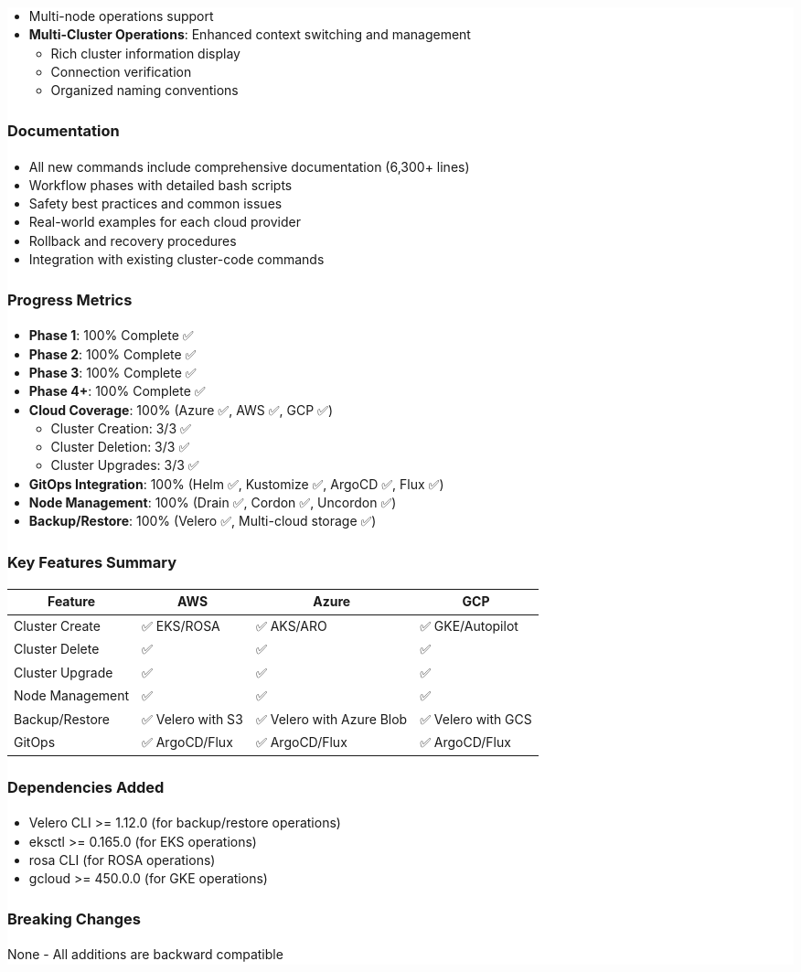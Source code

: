   - Multi-node operations support
- **Multi-Cluster Operations**: Enhanced context switching and management
  - Rich cluster information display
  - Connection verification
  - Organized naming conventions

### Documentation
- All new commands include comprehensive documentation (6,300+ lines)
- Workflow phases with detailed bash scripts
- Safety best practices and common issues
- Real-world examples for each cloud provider
- Rollback and recovery procedures
- Integration with existing cluster-code commands

### Progress Metrics
- **Phase 1**: 100% Complete ✅
- **Phase 2**: 100% Complete ✅
- **Phase 3**: 100% Complete ✅
- **Phase 4+**: 100% Complete ✅
- **Cloud Coverage**: 100% (Azure ✅, AWS ✅, GCP ✅)
  - Cluster Creation: 3/3 ✅
  - Cluster Deletion: 3/3 ✅
  - Cluster Upgrades: 3/3 ✅
- **GitOps Integration**: 100% (Helm ✅, Kustomize ✅, ArgoCD ✅, Flux ✅)
- **Node Management**: 100% (Drain ✅, Cordon ✅, Uncordon ✅)
- **Backup/Restore**: 100% (Velero ✅, Multi-cloud storage ✅)

### Key Features Summary
| Feature | AWS | Azure | GCP |
|---------|-----|-------|-----|
| Cluster Create | ✅ EKS/ROSA | ✅ AKS/ARO | ✅ GKE/Autopilot |
| Cluster Delete | ✅ | ✅ | ✅ |
| Cluster Upgrade | ✅ | ✅ | ✅ |
| Node Management | ✅ | ✅ | ✅ |
| Backup/Restore | ✅ Velero with S3 | ✅ Velero with Azure Blob | ✅ Velero with GCS |
| GitOps | ✅ ArgoCD/Flux | ✅ ArgoCD/Flux | ✅ ArgoCD/Flux |

### Dependencies Added
- Velero CLI >= 1.12.0 (for backup/restore operations)
- eksctl >= 0.165.0 (for EKS operations)
- rosa CLI (for ROSA operations)
- gcloud >= 450.0.0 (for GKE operations)

### Breaking Changes
None - All additions are backward compatible

